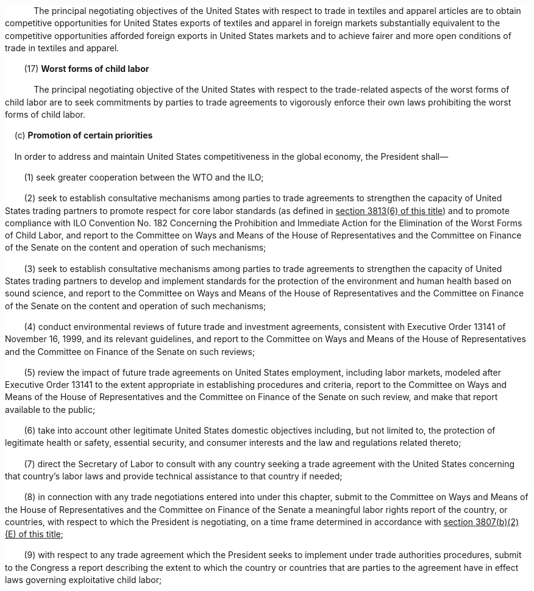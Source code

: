             The principal negotiating objectives of the United States with respect to trade in textiles and apparel articles are to obtain competitive opportunities for United States exports of textiles and apparel in foreign markets substantially equivalent to the competitive opportunities afforded foreign exports in United States markets and to achieve fairer and more open conditions of trade in textiles and apparel.

        (17) __Worst forms of child labor__ 

            The principal negotiating objective of the United States with respect to the trade-related aspects of the worst forms of child labor are to seek commitments by parties to trade agreements to vigorously enforce their own laws prohibiting the worst forms of child labor.

    (c) __Promotion of certain priorities__ 

    In order to address and maintain United States competitiveness in the global economy, the President shall—

        (1) seek greater cooperation between the WTO and the ILO;

        (2) seek to establish consultative mechanisms among parties to trade agreements to strengthen the capacity of United States trading partners to promote respect for core labor standards (as defined in [section 3813(6) of this title][/us/usc/t19/s3813/6]) and to promote compliance with ILO Convention No. 182 Concerning the Prohibition and Immediate Action for the Elimination of the Worst Forms of Child Labor, and report to the Committee on Ways and Means of the House of Representatives and the Committee on Finance of the Senate on the content and operation of such mechanisms;

        (3) seek to establish consultative mechanisms among parties to trade agreements to strengthen the capacity of United States trading partners to develop and implement standards for the protection of the environment and human health based on sound science, and report to the Committee on Ways and Means of the House of Representatives and the Committee on Finance of the Senate on the content and operation of such mechanisms;

        (4) conduct environmental reviews of future trade and investment agreements, consistent with Executive Order 13141 of November 16, 1999, and its relevant guidelines, and report to the Committee on Ways and Means of the House of Representatives and the Committee on Finance of the Senate on such reviews;

        (5) review the impact of future trade agreements on United States employment, including labor markets, modeled after Executive Order 13141 to the extent appropriate in establishing procedures and criteria, report to the Committee on Ways and Means of the House of Representatives and the Committee on Finance of the Senate on such review, and make that report available to the public;

        (6) take into account other legitimate United States domestic objectives including, but not limited to, the protection of legitimate health or safety, essential security, and consumer interests and the law and regulations related thereto;

        (7) direct the Secretary of Labor to consult with any country seeking a trade agreement with the United States concerning that country’s labor laws and provide technical assistance to that country if needed;

        (8) in connection with any trade negotiations entered into under this chapter, submit to the Committee on Ways and Means of the House of Representatives and the Committee on Finance of the Senate a meaningful labor rights report of the country, or countries, with respect to which the President is negotiating, on a time frame determined in accordance with [section 3807(b)(2)(E) of this title][/us/usc/t19/s3807/b/2/E];

        (9) with respect to any trade agreement which the President seeks to implement under trade authorities procedures, submit to the Congress a report describing the extent to which the country or countries that are parties to the agreement have in effect laws governing exploitative child labor;


[/us/usc/t19/s3803]: https://publicdocs.github.io/go/links?ns=uslm&ref=%2Fus%2Fusc%2Ft19%2Fs3803
[/us/usc/t19/s3813/6]: https://publicdocs.github.io/go/links?ns=uslm&ref=%2Fus%2Fusc%2Ft19%2Fs3813%2F6
[/us/usc/t19/s3521/b]: https://publicdocs.github.io/go/links?ns=uslm&ref=%2Fus%2Fusc%2Ft19%2Fs3521%2Fb
[/us/usc/t19/s3511/d/15]: https://publicdocs.github.io/go/links?ns=uslm&ref=%2Fus%2Fusc%2Ft19%2Fs3511%2Fd%2F15
[/us/usc/t19/s3813/6]: https://publicdocs.github.io/go/links?ns=uslm&ref=%2Fus%2Fusc%2Ft19%2Fs3813%2F6
[/us/usc/t19/s3555/c]: https://publicdocs.github.io/go/links?ns=uslm&ref=%2Fus%2Fusc%2Ft19%2Fs3555%2Fc
[/us/usc/t19/s3552]: https://publicdocs.github.io/go/links?ns=uslm&ref=%2Fus%2Fusc%2Ft19%2Fs3552
[/us/usc/t19/s3813/6]: https://publicdocs.github.io/go/links?ns=uslm&ref=%2Fus%2Fusc%2Ft19%2Fs3813%2F6
[/us/usc/t19/s3807/b/2/E]: https://publicdocs.github.io/go/links?ns=uslm&ref=%2Fus%2Fusc%2Ft19%2Fs3807%2Fb%2F2%2FE
[/us/usc/t19/s3807]: https://publicdocs.github.io/go/links?ns=uslm&ref=%2Fus%2Fusc%2Ft19%2Fs3807
[/us/usc/t19/s2211]: https://publicdocs.github.io/go/links?ns=uslm&ref=%2Fus%2Fusc%2Ft19%2Fs2211
[/us/usc/t19/s3807]: https://publicdocs.github.io/go/links?ns=uslm&ref=%2Fus%2Fusc%2Ft19%2Fs3807
[/us/pl/107/210/dB/tXXI]: https://publicdocs.github.io/go/links?ns=uslm&ref=%2Fus%2Fpl%2F107%2F210%2FdB%2FtXXI
[/us/stat/116/994]: https://publicdocs.github.io/go/links?ns=uslm&ref=%2Fus%2Fstat%2F116%2F994
[/us/pl/108/429/tII]: https://publicdocs.github.io/go/links?ns=uslm&ref=%2Fus%2Fpl%2F108%2F429%2FtII
[/us/stat/118/2591]: https://publicdocs.github.io/go/links?ns=uslm&ref=%2Fus%2Fstat%2F118%2F2591
[/us/usc/t19/s2112]: https://publicdocs.github.io/go/links?ns=uslm&ref=%2Fus%2Fusc%2Ft19%2Fs2112
[/us/pl/107/210/dB]: https://publicdocs.github.io/go/links?ns=uslm&ref=%2Fus%2Fpl%2F107%2F210%2FdB
[/us/stat/116/993]: https://publicdocs.github.io/go/links?ns=uslm&ref=%2Fus%2Fstat%2F116%2F993
[/us/pl/108/429]: https://publicdocs.github.io/go/links?ns=uslm&ref=%2Fus%2Fpl%2F108%2F429
[/us/pl/108/429]: https://publicdocs.github.io/go/links?ns=uslm&ref=%2Fus%2Fpl%2F108%2F429
[/us/usc/t19/s3801]: https://publicdocs.github.io/go/links?ns=uslm&ref=%2Fus%2Fusc%2Ft19%2Fs3801